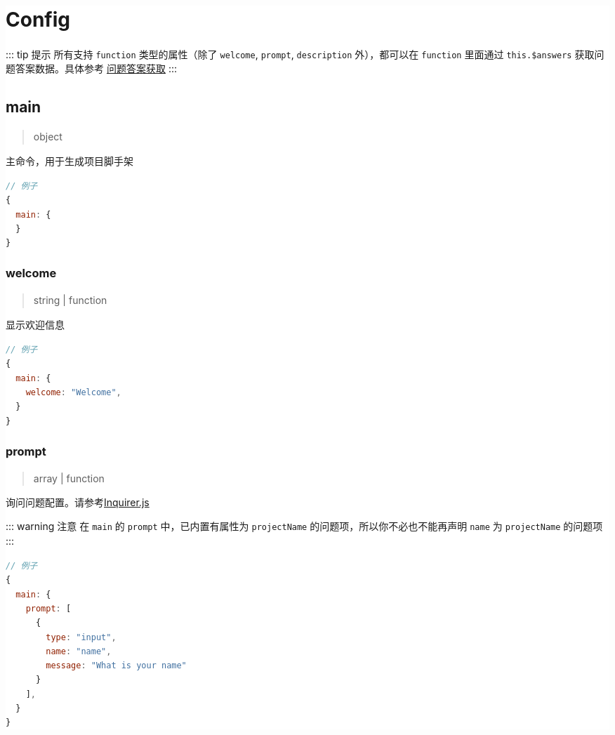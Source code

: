 # Config

::: tip 提示
所有支持 `function` 类型的属性（除了 `welcome`, `prompt`, `description` 外），都可以在 `function` 里面通过 `this.$answers` 获取问题答案数据。具体参考 [问题答案获取](Guide.html#答案获取)
:::

## main

> object

主命令，用于生成项目脚手架

```js
// 例子
{
  main: {
  }
}
```

### welcome

> string | function

显示欢迎信息

```js
// 例子
{
  main: {
    welcome: "Welcome",
  }
}
```

### prompt

> array | function

询问问题配置。请参考[Inquirer.js](https://github.com/SBoudrias/Inquirer.js/#question)

::: warning 注意
在 `main` 的 `prompt` 中，已内置有属性为 `projectName` 的问题项，所以你不必也不能再声明 `name` 为 `projectName` 的问题项
:::

```js
// 例子
{
  main: {
    prompt: [
      {
        type: "input",
        name: "name",
        message: "What is your name"
      }
    ],
  }
}
```
